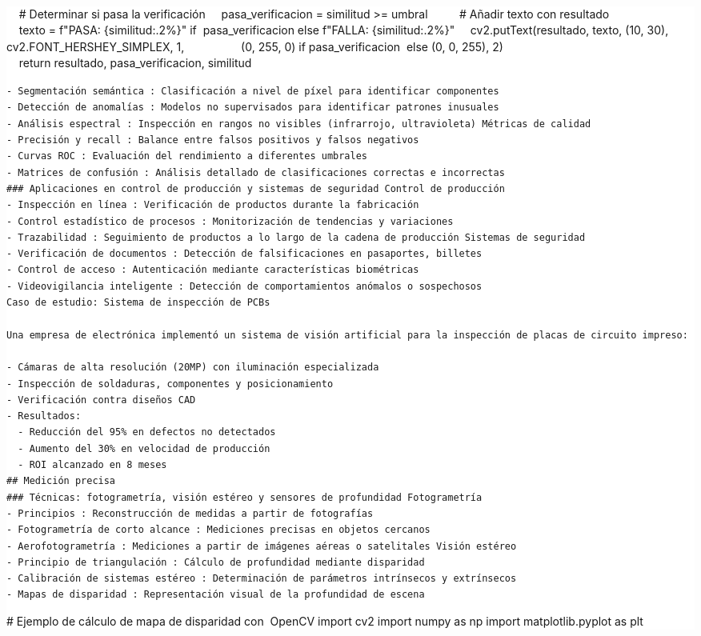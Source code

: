     # Determinar si pasa la verificación
    pasa_verificacion = similitud >= umbral
    
    # Añadir texto con resultado
    texto = f"PASA: {similitud:.2%}" if 
pasa_verificacion else f"FALLA: {similitud:.2%}"
    cv2.putText(resultado, texto, (10, 30), 
cv2.FONT_HERSHEY_SIMPLEX, 1, 
                (0, 255, 0) if pasa_verificacion 
else (0, 0, 255), 2)
    
    return resultado, pasa_verificacion, similitud
``` Técnicas avanzadas de inspección
- Segmentación semántica : Clasificación a nivel de píxel para identificar componentes
- Detección de anomalías : Modelos no supervisados para identificar patrones inusuales
- Análisis espectral : Inspección en rangos no visibles (infrarrojo, ultravioleta) Métricas de calidad
- Precisión y recall : Balance entre falsos positivos y falsos negativos
- Curvas ROC : Evaluación del rendimiento a diferentes umbrales
- Matrices de confusión : Análisis detallado de clasificaciones correctas e incorrectas
### Aplicaciones en control de producción y sistemas de seguridad Control de producción
- Inspección en línea : Verificación de productos durante la fabricación
- Control estadístico de procesos : Monitorización de tendencias y variaciones
- Trazabilidad : Seguimiento de productos a lo largo de la cadena de producción Sistemas de seguridad
- Verificación de documentos : Detección de falsificaciones en pasaportes, billetes
- Control de acceso : Autenticación mediante características biométricas
- Videovigilancia inteligente : Detección de comportamientos anómalos o sospechosos
Caso de estudio: Sistema de inspección de PCBs

Una empresa de electrónica implementó un sistema de visión artificial para la inspección de placas de circuito impreso:

- Cámaras de alta resolución (20MP) con iluminación especializada
- Inspección de soldaduras, componentes y posicionamiento
- Verificación contra diseños CAD
- Resultados:
  - Reducción del 95% en defectos no detectados
  - Aumento del 30% en velocidad de producción
  - ROI alcanzado en 8 meses
## Medición precisa
### Técnicas: fotogrametría, visión estéreo y sensores de profundidad Fotogrametría
- Principios : Reconstrucción de medidas a partir de fotografías
- Fotogrametría de corto alcance : Mediciones precisas en objetos cercanos
- Aerofotogrametría : Mediciones a partir de imágenes aéreas o satelitales Visión estéreo
- Principio de triangulación : Cálculo de profundidad mediante disparidad
- Calibración de sistemas estéreo : Determinación de parámetros intrínsecos y extrínsecos
- Mapas de disparidad : Representación visual de la profundidad de escena
```
# Ejemplo de cálculo de mapa de disparidad con 
OpenCV
import cv2
import numpy as np
import matplotlib.pyplot as plt
